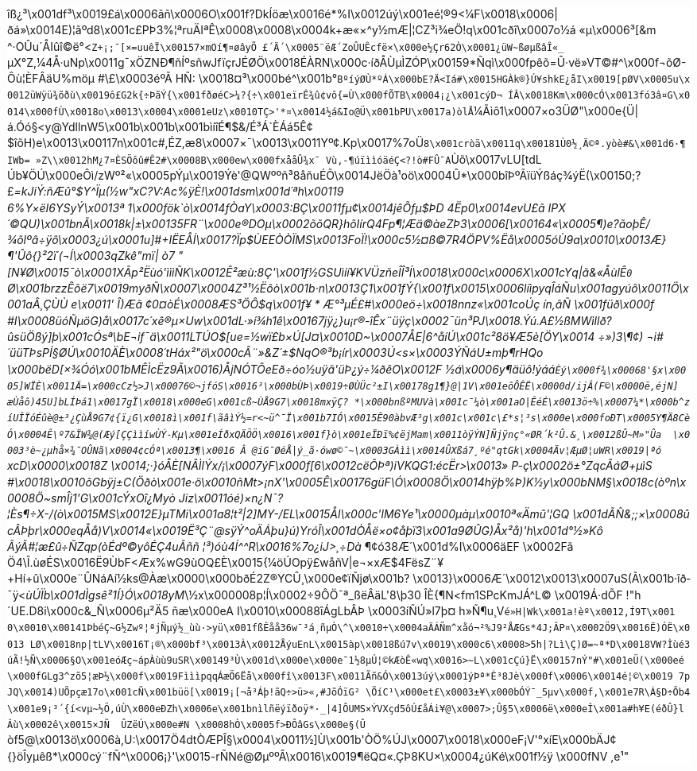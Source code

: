 îß¿³­­\x001df³\x0019£á\x0006ãñ\x0006O\x001f?DkÍöæ\x0016é*%I\x0012úý\x001eé¦®9<¼F\x0018\x0006|ðá»\x0014E)¦ãºd8\x001c£PÞ3%¦ªruÄIªÊ\x0008\x0008\x0004k+æ«×^y½mÆ|¦CZ³i¾eÖ!q\x001cðî\x0007o½á
«µ\x0006³[&m
^·OÛu´ÅIûî©ë°<`Z+¡;¯[×=uuêÏ\x00157×mOí¶¤øâyÕ
£´Ä´\x0005¨ëÆ´ZoÛUÊcfë×\x000e½Çr62Ò\x0001¿üW~ßøµßâÎ«_`µX°Z,¼4Å·uNp\x0011g¯xÖZNÐ¶ñÍºsñwJfïçrJÉØÖ\x0018ÉÀRN\x000c·íðÅÙµÌZÓP\x00159*Ñqì\x000fpêõ=Û·vë»VT©#^\x000f¬õØ-Ôù¦ÈFÂäU%möµ
#\£\x0003éºÃ HÑ: \x0018¤³\x000bé^\x001b°`BºíýØÙ*ºÁ\x000bE?Ä<Iá#\x0015HGÀk®}Ú¥shkE¿åI\x0019[pØV\x0005u\x0012üWÿü¾õðù\x0019ô£G2k{÷ÞãÝ{\x001fðøéC>¼?{÷\x001eïrÊ¾û¢vô{=Ù\x000fÕTB\x0004¡¿\x001cýD¬ Í­Â\x0018Km\x000cÓ\x0013fó3â¤G\x0014\x000fÙ\x0018o\x0013\x0004\x0001eUz\x0010T­Ç>'*¤\x0014½á&Io@Ü\x001bPU\x0017a)òlÅ`¼Ãìô1\x0007×o3ÜØ"\x000e{Ü|á.Óó§<y@YdllnW5\x001b\x001b\x001bìíîÉ¶$&/É³Á`ÈÁá5Ê¢$îõH)e\x0013\x00117n\x001c#,ÉZ,æ8\x0007×¯\x0013\x0011Yº¢.Kp\x0017%7oÜ`8\x001cròä\x0011q\x00181Ù0½¸Ä©ª.yòè#&\x001d6·¶IWb=
»Z\\x0012hM¿7¤ÈSÖôû#Ê2#\x0008B\x000ew\x000fxååÛ¾x¯	Vù,-¶úïììóäéÇ<?!ò#FÛ¯A`Ùõ\x0017vLU[tdL	Úb¥ÖÚ\x000eÔì/zWº²«\x0005pÝ­µ\x0019Ýè'@QWººñ­³8åñuÉÕ\x0014JëÖà¹oö\x0004Û*\x000bîÞºÃïüÝßáç¾ýË(\x00150;?£*=kJiÝ:ñÆû°$Y^Ïµ(½w"xC?V:Ac%ÿÈ!\x001dsm\x001d´ªh\x00119
6%Y×ëI6YSyÝ\x0013ª 1\x000fök`ò\x0014fÒaY\x0003:BÇ\x0011fµ¢\x0014jêÕfµ$ÞD 4Ëp0\x0014evU£ã IPX´©QU)\x001bnÃ\x0018k|±\x00135FR¨\x000e®DOµ\x0002õõQR}hõIírQ4Fp¶¦Æä©àeZÞ3\x0006[\x00164«\x0005¶)e?ãoþÊ/¾õlºâ÷ÿô\x0003¿ú\x0001u]#+IËEÅÍ\x0017?Ïp$ÙEEÒÒÏMS\x0013FoÏ!\x000c5½¤ß©7R4ÖPV%Ëå\x0005óÙ9a\x0010\x0013Æ}¶'Ûô{}²2ï´(¬Í\x0003qZkê"mï| ò7 "[N¥Ø\x0015¯ò\x0001XÃp²Ëùó'ìììÑK\x0012Ê²æ_ù:8Ç'\x001f½GSUìíí¥KVÜzñeÎÎ³Í\x0018\x000c\x0006X\x001cYq|ã&«ÅùlÊ`0`Ø\x001brzzÊõë7\x0019myðÑ\x0007\x0004Z³¹½Ëôò\x001b·n\x0013Ç1\x001fÝ{\x001f\x0015\x0006líìpyqÎáÑu\x001agyúô\x0011Ö\x001aÂ¸ÇÙÙ	e\x0011'	Î)Æã
¢0¤òÉ\x0008ÆS³ÖÔ$q\x001f¥ *
Æ°³µÉ­£#\x000eö÷\x0018nnz«\x001coÚç ín,ãÑ \x001füð\x000f	#I\x0008üóÑµ­öG)å\x0017c´xê®µ×Uw\x001dL·»­í¾h1ê\x00167jÿ¿}­u¡r®-*îÊx¨üÿç\x0002¯ün³PJ\x0018.Ýú.A£½ß*MWìllð?ûsüÖßý]_þ\x001cÓsª\bE¬if¯ä\x0011LTÚO$[ue=½wï£b×Ú[J¤\x0010D~\x0007ÅE|6^åíÚ\x001c²8ö¥Æ5è[ÖY\x0014 ÷»)3\¶¢)
¬i#´üüTÞsPÍ§ØÚ\x0010ÄÈ\x0008´tHáx²"ö\x000cÂ¨»&Z´­±$NqO®³b¡ír\x0003Ú<s­×\x0003ÝÑáU±mþ¶rHQo	\x000bëD[×¾Óó\x001bMÊÌcËz9Ã\x0016)ÅjNÓTÔeEð÷óo½uÿã'üÞ¿ý÷¼ðêO\x0012F	½á\x0006y¶äüô!ýáá`Èý\x000f¾\x00068'§x\x0005]WÏÈ\x0011Ä=\x000cCz½>J\x00076©¬jfóS\x0016³\x000bÙÞ\x0019÷ØÙÜc²±I\x00178g1¶}@|1V\x001eôÔÊË\x0000d/ijÂ(F©\x0000ë,éjN]æÙåô)45U]bLÍÞá1\x0017gÏ\x0018\x000eG\x001cß~ÙÅ9G7\x0018mxÿÇ? *\x000bnßºMUVà\x001c¯¼ò\x001aO|ÊéÉ\x0013ö÷%\x0007¼*\x000b^zíUÎÏóÉûè@±³¿ÇùÅ9G7¢{ï¿G\x0018ì\x001f\ãâìÝ½=r<~ü^¯Ï\x001b7IÓ\x0015Ê90àbvÆ³g\x001c\x001c\£*s¦³s\x000e\x000foÐT\x0005Y¶Ä8CèÓ\x0004Ê\º7&ÏW¾@(Æý[ÇÇììíwÙÝ-Kµ\x001eÍðxQÄÖÖ\x0016\x001f}ò\x001eÏÐï%¢ëjMam\x0011òÿÝN]Ñjÿnç°«ØR´k²Û.&¸\x0012ßÛ~M»"Ûa	\x0003³è~¿µhå×¾¯OÛNã\x0004¢cÓª\x0013¶\x0016
Â @iG¯ØéÅ|ý_ã·ówø©¯~\x0003GÀìì\x0014ÛXßá7¸ºé"qtGk\x0004Äv¦ÆµØ¦uWR\x0019|ªó`xcD\x0000\x0018Z \x0014;·}óÅÈ[NÂÌlÝx/¡\x0007ýF\x000f[6\x0012cëÕÞª)iVKQG1:écËr>\x0013»	P-ç\x0002ö±°ZqcÂáØ+µìS
\#_\x0018\x0010õGbÿj±C_(Öðò\x001e·ö\x0010ñMt>¡nX'\x0005Ê\x00176güF\Ó\x0008Ö\x0014hÿþ%Þ)K½y\x000bNM§\x0018c(òºn\x0008Ö~smÎj1'G\x001cÝxOî¿Myò	Jiz\x0011óé)×n¿N¯?¦Ès¶÷X-/(ò\x0015MS\x0012E}µTMi\x001a8¦t²|2]MY-/EL\x0015Ål\x000c'lM6Ye¹\x0000µàµ\x0010ª«Ämû'¦GQ \x001dÃÑ&;;×\x0008ûcÂÞþr\x000eqÅå)V\x0014«\x0019Ë³Ç¨@sÿÝ^oÄÁþu}ú)YróÎ\x001dÒÅë×o¢åþï3\x001a9ØÛG)Åx²å­)'h\x001d°½»Kô	ÃýÃ#¦æ£û÷ÑZqp(òÉdº©yôÉÇ4uÃññ
¦³)óù4Í^^R\x0016%7o¿iJ>¸÷Dà*	¶¢ó38Æ´\x001d%I\x0006äEF \x0002Fã	Ö4\Î.ùøÉS\x0016Ë9ÙbF<Æx%wG9ùOQ£È\x0015{¼öÚOpÿ£wåñV|e¬×xÆ$4FësZ¨¥+Hí+û\x000e¨ÛNáAí½ks@Àæ\x0000\x000bðÉ2Z®YCÛ¸\x000e¢ïÑjø\x001b? \x0013}\x0006Æ´\x0012\x0013\x0007uS(Ã\x001b·îð­¯ÿ<_ùÚÏb\x001dÌgsê²1Í}Ó\x0018yM_\½x\x000008­p¦Í\x0002÷9ÔÖ¯ª_ßëÂäL'8\þ30
ÎÈ{¶N<fm1SPcKmJÁ^L©
\x0019Á·dÕF
!"h´UE.D8i\x000c&_Ñ\x0006µ²Ä5
ñæ\x000eA I\x0010\x00088îÁgLbÂÞ \x0003íÑÚ»l7þ¤	h­»Ñ¶u¸V`é»H|Wk\x001a!èº\x0012,Í9T\x0010\x0010\x00141ÞbéÇ~G½Zwº¦ªjÑµý½_ùù·>yü\x001fßÊåå36w¯³á¸ñµÒ\^\x0010÷\x0004aÄÁÑm^xåó¬²%J9²ÅÆGs*4J;ÂP¤\x0002Ö9\x0016Ë)ÓË\x0013 LØ\x0018np|tLV\x0016T¡®\x000bf³\x0013À\x0012ÅýuEnL\x0015àp\x0018ßú7v\x0019\x000c6\x0008>5h|?Lì\Ç)Ø=~ª*D\x0018VW?Ìùé3úÃ!½Ñ\x0006§O\x001eóÆç~ápÀùù9uSR\x00149³Ù­­\x001d\x000e\x000e¯1½8µÚ¦©kÆòÊ«wq\x0016>~L\x001cÇú}Ë\x00157nÝ"#\x001eÜ(\x000eé\x000fGLg3^zõ5¦æÞ½\x000f\x0019FìììpqqÁæÖ6Ëå\x000fî\x0013F\x0011Ãñ&Ó\x0013úý\x0001ýÞª*É³8Jè\x000f\x0006\x0014é¦©\x0019
7pJQ\x0014)UÕpçæ17o\x001cÑ\x001büö[\x0019¡[¬å³Áþ!ãQ÷>ü>«,#JõÓïG² \ÕíC¹\x000et£\x0003±¥\x000bÓÝ¯_5µv\x000f,\x001e7R\Á§D÷Ôb4\x001e9¡³´{í<vµ~½Ö,úÙ\x000eÐZh\x0006e\x001bnìlñëýïðoÿ*·_|4]­ÔUMS×ÝVXçd5ôÚ£åÁi¥@\x0007>;Û§5\x0006ë\x000eÎ\x001a#h¥E(éðÛ}lÂù\x0002ê\x0015×JÑ	ÛZëÚ\x000e#N \x0008hÒ\x0005f>ÐÔâGs\x000e§(Û`òf5@\x0013ö\x0006à,U:\x0017Ö4dtÒÆPÎ§\x0004\x0011½]Ù\x001b'ÒÖ%ÚJ\x0007\x0018\x000eF¡V'°xíE\x000bÄJ¢\{}öÎyµêß*\x000cý¨fÑ^\x0006¡}'\x0015­-rÑNé@ØµººÂ\x0016\x0019¶ëQ¤«.ÇÞ8KU×\x0004¿úKé­\x001f½ÿ	\x000fNV ,e¹"